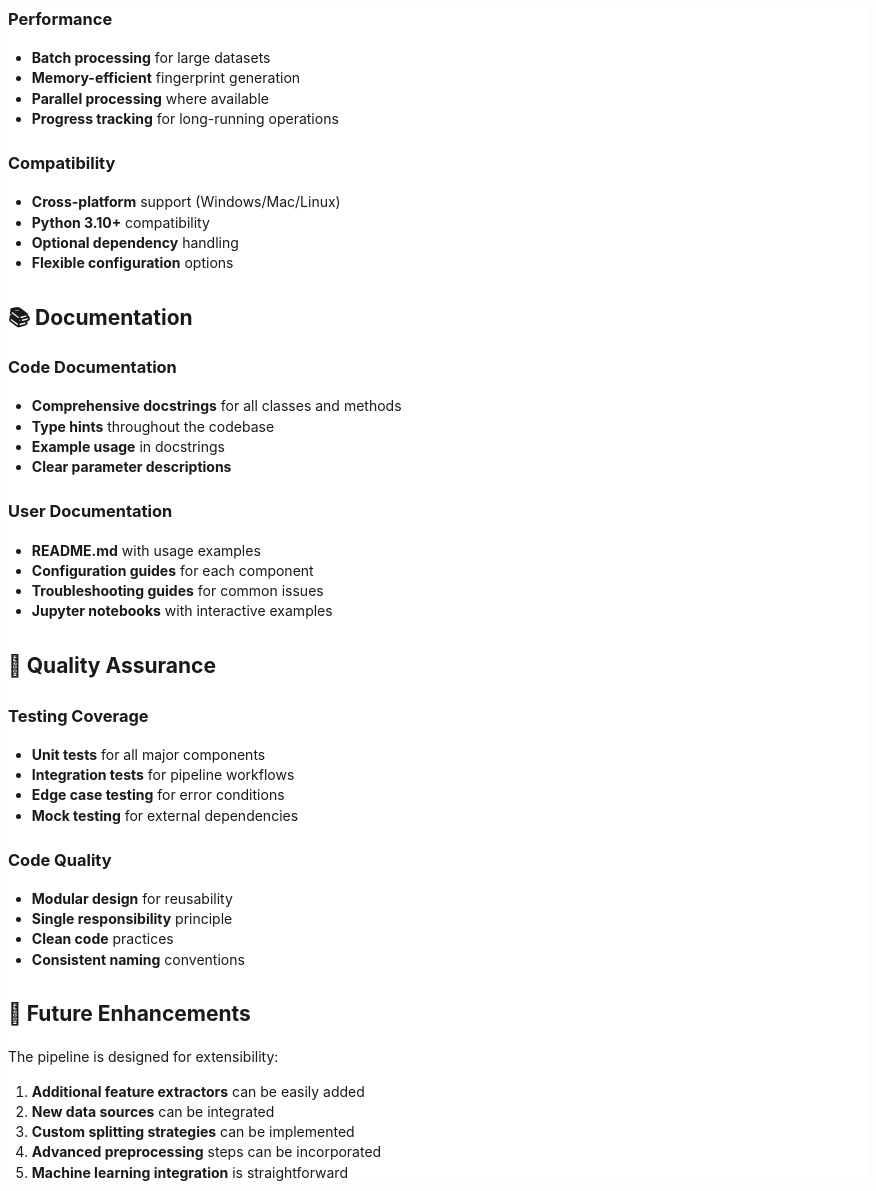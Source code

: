 ### Performance
- **Batch processing** for large datasets
- **Memory-efficient** fingerprint generation
- **Parallel processing** where available
- **Progress tracking** for long-running operations

### Compatibility
- **Cross-platform** support (Windows/Mac/Linux)
- **Python 3.10+** compatibility
- **Optional dependency** handling
- **Flexible configuration** options

## 📚 Documentation

### Code Documentation
- **Comprehensive docstrings** for all classes and methods
- **Type hints** throughout the codebase
- **Example usage** in docstrings
- **Clear parameter descriptions**

### User Documentation
- **README.md** with usage examples
- **Configuration guides** for each component
- **Troubleshooting guides** for common issues
- **Jupyter notebooks** with interactive examples

## 🎯 Quality Assurance

### Testing Coverage
- **Unit tests** for all major components
- **Integration tests** for pipeline workflows
- **Edge case testing** for error conditions
- **Mock testing** for external dependencies

### Code Quality
- **Modular design** for reusability
- **Single responsibility** principle
- **Clean code** practices
- **Consistent naming** conventions

## 🔄 Future Enhancements

The pipeline is designed for extensibility:

1. **Additional feature extractors** can be easily added
2. **New data sources** can be integrated
3. **Custom splitting strategies** can be implemented
4. **Advanced preprocessing** steps can be incorporated
5. **Machine learning integration** is straightforward
